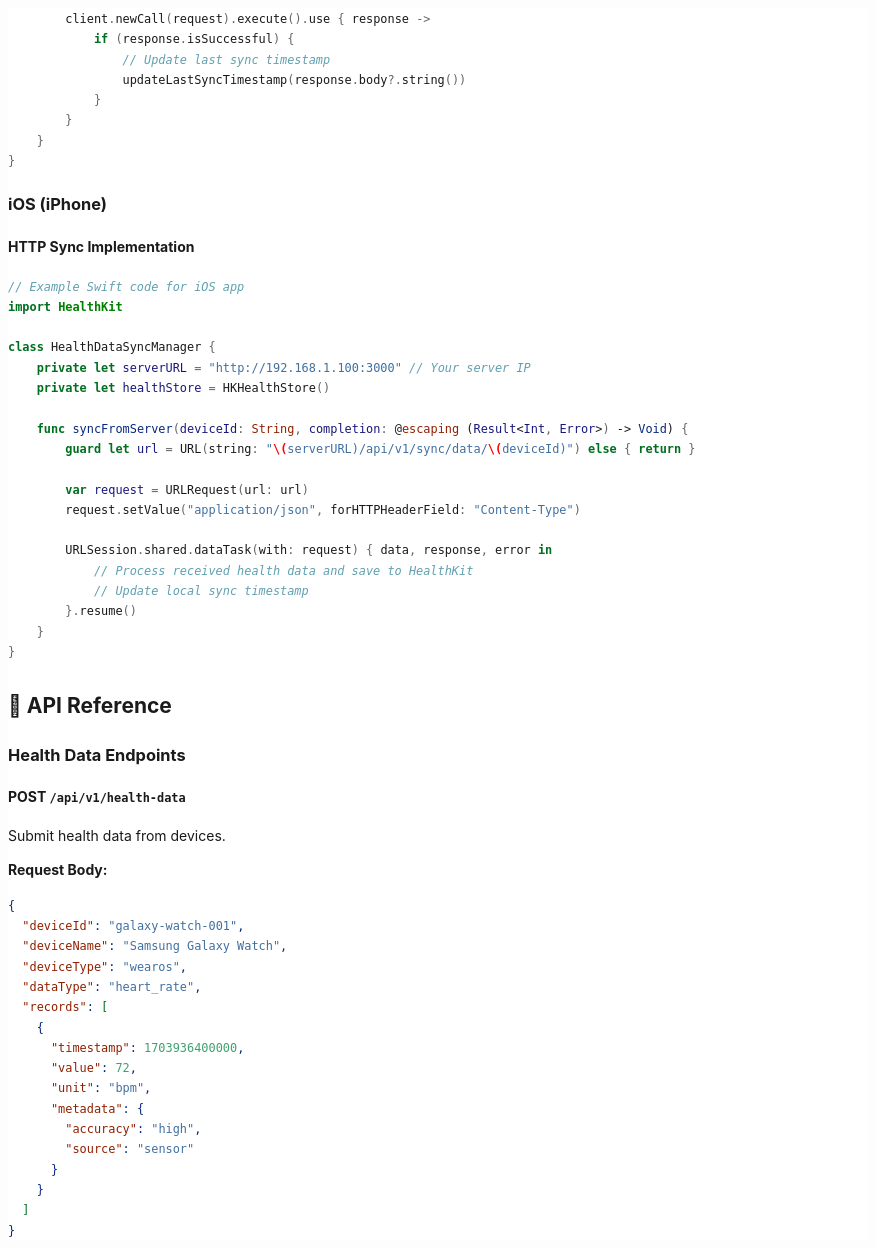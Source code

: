 ```kotlin
        client.newCall(request).execute().use { response ->
            if (response.isSuccessful) {
                // Update last sync timestamp
                updateLastSyncTimestamp(response.body?.string())
            }
        }
    }
}
```

### iOS (iPhone)

#### HTTP Sync Implementation

```swift
// Example Swift code for iOS app
import HealthKit

class HealthDataSyncManager {
    private let serverURL = "http://192.168.1.100:3000" // Your server IP
    private let healthStore = HKHealthStore()

    func syncFromServer(deviceId: String, completion: @escaping (Result<Int, Error>) -> Void) {
        guard let url = URL(string: "\(serverURL)/api/v1/sync/data/\(deviceId)") else { return }

        var request = URLRequest(url: url)
        request.setValue("application/json", forHTTPHeaderField: "Content-Type")

        URLSession.shared.dataTask(with: request) { data, response, error in
            // Process received health data and save to HealthKit
            // Update local sync timestamp
        }.resume()
    }
}
```

## 🔌 API Reference

### Health Data Endpoints

#### POST `/api/v1/health-data`

Submit health data from devices.

**Request Body:**

```json
{
  "deviceId": "galaxy-watch-001",
  "deviceName": "Samsung Galaxy Watch",
  "deviceType": "wearos",
  "dataType": "heart_rate",
  "records": [
    {
      "timestamp": 1703936400000,
      "value": 72,
      "unit": "bpm",
      "metadata": {
        "accuracy": "high",
        "source": "sensor"
      }
    }
  ]
}
```